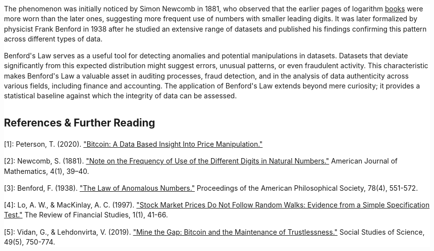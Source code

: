 The phenomenon was initially noticed by Simon Newcomb in 1881, who observed that the earlier pages of logarithm [books](/wiki/algo-trading-books) were more worn than the later ones, suggesting more frequent use of numbers with smaller leading digits. It was later formalized by physicist Frank Benford in 1938 after he studied an extensive range of datasets and published his findings confirming this pattern across different types of data. 

Benford's Law serves as a useful tool for detecting anomalies and potential manipulations in datasets. Datasets that deviate significantly from this expected distribution might suggest errors, unusual patterns, or even fraudulent activity. This characteristic makes Benford's Law a valuable asset in auditing processes, fraud detection, and in the analysis of data authenticity across various fields, including finance and accounting. The application of Benford's Law extends beyond mere curiosity; it provides a statistical baseline against which the integrity of data can be assessed.

## References & Further Reading

[1]: Peterson, T. (2020). ["Bitcoin: A Data Based Insight Into Price Manipulation."](https://www.tandfonline.com/doi/full/10.1080/13504851.2020.1861183)

[2]: Newcomb, S. (1881). ["Note on the Frequency of Use of the Different Digits in Natural Numbers."](https://pdodds.w3.uvm.edu/research/papers/others/1881/newcomb1881a.pdf) American Journal of Mathematics, 4(1), 39–40.

[3]: Benford, F. (1938). ["The Law of Anomalous Numbers."](https://ui.adsabs.harvard.edu/abs/1938PAPhS..78..551B/abstract) Proceedings of the American Philosophical Society, 78(4), 551-572.

[4]: Lo, A. W., & MacKinlay, A. C. (1997). ["Stock Market Prices Do Not Follow Random Walks: Evidence from a Simple Specification Test."](https://academic.oup.com/rfs/article-abstract/1/1/41/1601244) The Review of Financial Studies, 1(1), 41-66.

[5]: Vidan, G., & Lehdonvirta, V. (2019). ["Mine the Gap: Bitcoin and the Maintenance of Trustlessness."](https://journals.sagepub.com/doi/10.1177/1461444818786220) Social Studies of Science, 49(5), 750-774.